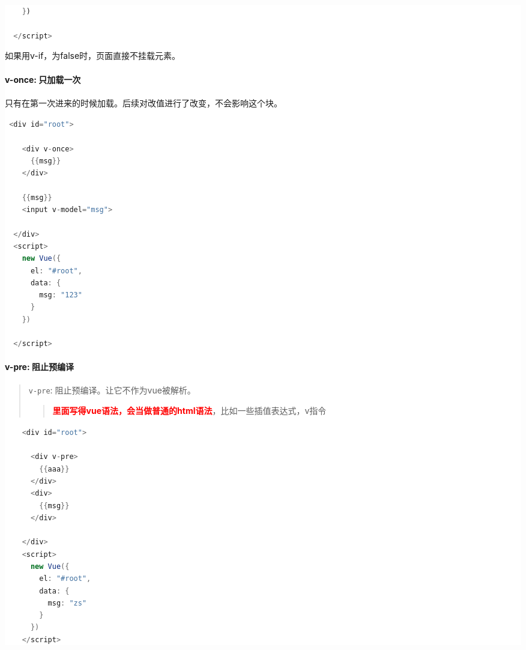 ```java
    })

  </script>
```

如果用v-if，为false时，页面直接不挂载元素。

#### v-once: 只加载一次

只有在第一次进来的时候加载。后续对改值进行了改变，不会影响这个块。

```java
 <div id="root">

    <div v-once>
      {{msg}}
    </div>

    {{msg}}
    <input v-model="msg">

  </div>
  <script>
    new Vue({
      el: "#root",
      data: {
        msg: "123"
      }
    })

  </script>
```



#### v-pre: 阻止预编译

> `v-pre`: 阻止预编译。让它不作为vue被解析。
>
> >  <font color=red>**里面写得vue语法，会当做普通的html语法**</font>，比如一些插值表达式，v指令

```java
    <div id="root">

      <div v-pre>
        {{aaa}}
      </div>
      <div>
        {{msg}}
      </div>

    </div>
    <script>
      new Vue({
        el: "#root",
        data: {
          msg: "zs"
        }
      })
    </script>
```
